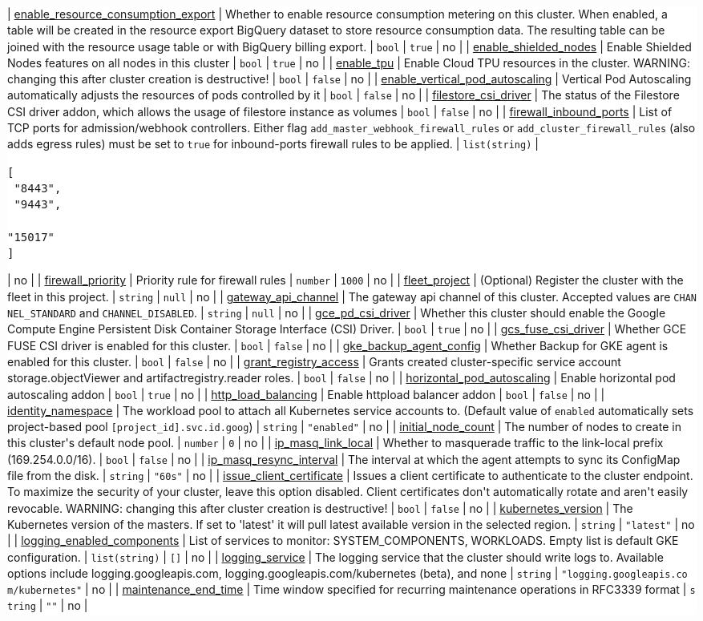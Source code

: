 | <a name="input_enable_resource_consumption_export"></a> [enable\_resource\_consumption\_export](#input\_enable\_resource\_consumption\_export) | Whether to enable resource consumption metering on this cluster. When enabled, a table will be created in the resource export BigQuery dataset to store resource consumption data. The resulting table can be joined with the resource usage table or with BigQuery billing export. | `bool` | `true` | no |
| <a name="input_enable_shielded_nodes"></a> [enable\_shielded\_nodes](#input\_enable\_shielded\_nodes) | Enable Shielded Nodes features on all nodes in this cluster | `bool` | `true` | no |
| <a name="input_enable_tpu"></a> [enable\_tpu](#input\_enable\_tpu) | Enable Cloud TPU resources in the cluster. WARNING: changing this after cluster creation is destructive! | `bool` | `false` | no |
| <a name="input_enable_vertical_pod_autoscaling"></a> [enable\_vertical\_pod\_autoscaling](#input\_enable\_vertical\_pod\_autoscaling) | Vertical Pod Autoscaling automatically adjusts the resources of pods controlled by it | `bool` | `false` | no |
| <a name="input_filestore_csi_driver"></a> [filestore\_csi\_driver](#input\_filestore\_csi\_driver) | The status of the Filestore CSI driver addon, which allows the usage of filestore instance as volumes | `bool` | `false` | no |
| <a name="input_firewall_inbound_ports"></a> [firewall\_inbound\_ports](#input\_firewall\_inbound\_ports) | List of TCP ports for admission/webhook controllers. Either flag `add_master_webhook_firewall_rules` or `add_cluster_firewall_rules` (also adds egress rules) must be set to `true` for inbound-ports firewall rules to be applied. | `list(string)` | <pre>[<br>  "8443",<br>  "9443",<br>  "15017"<br>]</pre> | no |
| <a name="input_firewall_priority"></a> [firewall\_priority](#input\_firewall\_priority) | Priority rule for firewall rules | `number` | `1000` | no |
| <a name="input_fleet_project"></a> [fleet\_project](#input\_fleet\_project) | (Optional) Register the cluster with the fleet in this project. | `string` | `null` | no |
| <a name="input_gateway_api_channel"></a> [gateway\_api\_channel](#input\_gateway\_api\_channel) | The gateway api channel of this cluster. Accepted values are `CHANNEL_STANDARD` and `CHANNEL_DISABLED`. | `string` | `null` | no |
| <a name="input_gce_pd_csi_driver"></a> [gce\_pd\_csi\_driver](#input\_gce\_pd\_csi\_driver) | Whether this cluster should enable the Google Compute Engine Persistent Disk Container Storage Interface (CSI) Driver. | `bool` | `true` | no |
| <a name="input_gcs_fuse_csi_driver"></a> [gcs\_fuse\_csi\_driver](#input\_gcs\_fuse\_csi\_driver) | Whether GCE FUSE CSI driver is enabled for this cluster. | `bool` | `false` | no |
| <a name="input_gke_backup_agent_config"></a> [gke\_backup\_agent\_config](#input\_gke\_backup\_agent\_config) | Whether Backup for GKE agent is enabled for this cluster. | `bool` | `false` | no |
| <a name="input_grant_registry_access"></a> [grant\_registry\_access](#input\_grant\_registry\_access) | Grants created cluster-specific service account storage.objectViewer and artifactregistry.reader roles. | `bool` | `false` | no |
| <a name="input_horizontal_pod_autoscaling"></a> [horizontal\_pod\_autoscaling](#input\_horizontal\_pod\_autoscaling) | Enable horizontal pod autoscaling addon | `bool` | `true` | no |
| <a name="input_http_load_balancing"></a> [http\_load\_balancing](#input\_http\_load\_balancing) | Enable httpload balancer addon | `bool` | `false` | no |
| <a name="input_identity_namespace"></a> [identity\_namespace](#input\_identity\_namespace) | The workload pool to attach all Kubernetes service accounts to. (Default value of `enabled` automatically sets project-based pool `[project_id].svc.id.goog`) | `string` | `"enabled"` | no |
| <a name="input_initial_node_count"></a> [initial\_node\_count](#input\_initial\_node\_count) | The number of nodes to create in this cluster's default node pool. | `number` | `0` | no |
| <a name="input_ip_masq_link_local"></a> [ip\_masq\_link\_local](#input\_ip\_masq\_link\_local) | Whether to masquerade traffic to the link-local prefix (169.254.0.0/16). | `bool` | `false` | no |
| <a name="input_ip_masq_resync_interval"></a> [ip\_masq\_resync\_interval](#input\_ip\_masq\_resync\_interval) | The interval at which the agent attempts to sync its ConfigMap file from the disk. | `string` | `"60s"` | no |
| <a name="input_issue_client_certificate"></a> [issue\_client\_certificate](#input\_issue\_client\_certificate) | Issues a client certificate to authenticate to the cluster endpoint. To maximize the security of your cluster, leave this option disabled. Client certificates don't automatically rotate and aren't easily revocable. WARNING: changing this after cluster creation is destructive! | `bool` | `false` | no |
| <a name="input_kubernetes_version"></a> [kubernetes\_version](#input\_kubernetes\_version) | The Kubernetes version of the masters. If set to 'latest' it will pull latest available version in the selected region. | `string` | `"latest"` | no |
| <a name="input_logging_enabled_components"></a> [logging\_enabled\_components](#input\_logging\_enabled\_components) | List of services to monitor: SYSTEM\_COMPONENTS, WORKLOADS. Empty list is default GKE configuration. | `list(string)` | `[]` | no |
| <a name="input_logging_service"></a> [logging\_service](#input\_logging\_service) | The logging service that the cluster should write logs to. Available options include logging.googleapis.com, logging.googleapis.com/kubernetes (beta), and none | `string` | `"logging.googleapis.com/kubernetes"` | no |
| <a name="input_maintenance_end_time"></a> [maintenance\_end\_time](#input\_maintenance\_end\_time) | Time window specified for recurring maintenance operations in RFC3339 format | `string` | `""` | no |